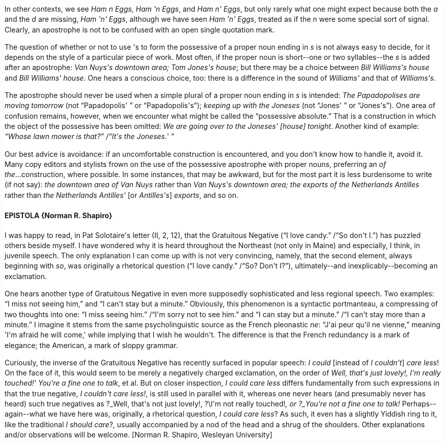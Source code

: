 In other contexts, we see _Ham n Eggs, Ham 'n Eggs_, and _Ham n' Eggs_, but only rarely what one might expect because both the _a_ and the _d_ are missing, _Ham 'n' Eggs_, although we have seen _Ham 'n' Eggs_, treated as if the _n_ were some special sort of signal.  Clearly, an apostrophe is not to be confused with an open single quotation mark.

The question of whether or not to use 's to form the possessive of a proper noun ending in _s_ is not always easy to decide, for it depends on the style of a particular piece of work.  Most often, if the proper noun is short--one or two syllables--the _s_ is added after an apostrophe: _Van Nuys's downtown area; Tom Jones's house_; but there may be a choice between _Bill Williams's house_ and _Bill Williams' house_.  One hears a conscious choice, too: there is a difference in the sound of _Williams'_ and that of _Williams's_.

The apostrophe should never be used when a simple plural of a proper noun ending in _s_ is intended: _The Papadopolises are moving tomorrow_ (not &ldquo;Papadopolis' &rdquo; or &ldquo;Papadopolis's&rdquo;); _keeping up with the Joneses_ (not &ldquo;Jones' &rdquo; or &ldquo;Jones's&rdquo;).  One area of confusion remains, however, when we encounter what might be called the &ldquo;possessive absolute.&rdquo;  That is a construction in which the object of the possessive has been omitted: _We are going over to the Joneses' [house] tonight_.  Another kind of example: _&ldquo;Whose lawn mower is that?&rdquo;  /&ldquo;It's the Joneses._' &rdquo;

Our best advice is avoidance: if an uncomfortable construction is encountered, and you don't know how to handle it, avoid it.  Many copy editors and stylists frown on the use of the possessive apostrophe with proper nouns, preferring an _of the_...construction, where possible. In some instances, that may be awkward, but for the most part it is less burdensome to write (if not say): _the downtown area of Van Nuys_ rather than _Van Nuys's downtown area; the exports of the Netherlands Antilles_ rather than _the Netherlands Antilles'_ [or _Antilles's_] _exports_, and so on.



#### EPISTOLA {Norman R. Shapiro} 
I was happy to read, in Pat Solotaire's letter (II, 2, 12), that the Gratuitous Negative (&ldquo;I love candy.&rdquo;  /&ldquo;So don't I.&rdquo;) has puzzled others beside myself.  I have wondered why it is heard throughout the Northeast (not only in Maine) and especially, I think, in juvenile speech.  The only explanation I can come up with is not very convincing, namely, that the second element, always beginning with _so_, was originally a rhetorical question (&ldquo;I love candy.&rdquo;  /&ldquo;So?  Don't I?&rdquo;), ultimately--and inexplicably--becoming an exclamation.

One hears another type of Gratuitous Negative in even more supposedly sophisticated and less regional speech.  Two examples: &ldquo;I miss not seeing him,&rdquo; and &ldquo;I can't stay but a minute.&rdquo;  Obviously, this phenomenon is a syntactic portmanteau, a compressing of two thoughts into one: &ldquo;I miss seeing him.&rdquo;  /&ldquo;I'm sorry not to see him.&rdquo; and &ldquo;I can stay but a minute.&rdquo;  /&ldquo;I can't stay more than a minute.&rdquo;  I imagine it stems from the same psycholinguistic source as the French pleonastic _ne_: &ldquo;J'ai peur qu'il ne vienne,&rdquo; meaning 'I'm afraid he will come,' while implying that I wish he wouldn't.  The difference is that the French redundancy is a mark of elegance; the American, a mark of sloppy grammar.

Curiously, the inverse of the Gratuitous Negative has recently surfaced in popular speech: _I could_ [instead of _I couldn't_] _care less_!  On the face of it, this would seem to be merely a negatively charged exclamation, on the order of _Well, that's just lovely!, I'm really touched!'  You're a fine one to talk_, et al.  But on closer inspection, _I could care less_ differs fundamentally from such expressions in that the true negative, _I couldn't care less!_, is still used in parallel with it, whereas one never hears (and presumably never has heard) such true negatives as \?\_Well, that's not just lovely!, \?\I'm not really touched!_, or \?\_You're not a fine one to talk!_  Perhaps--again--what we have here was, originally, a rhetorical question, _I could care less_?  As such, it even has a slightly Yiddish ring to it, like the traditional _I should care_?, usually accompanied by a nod of the head and a shrug of the shoulders.  Other explanations and/or observations will be welcome.
[Norman R. Shapiro, Wesleyan University]
